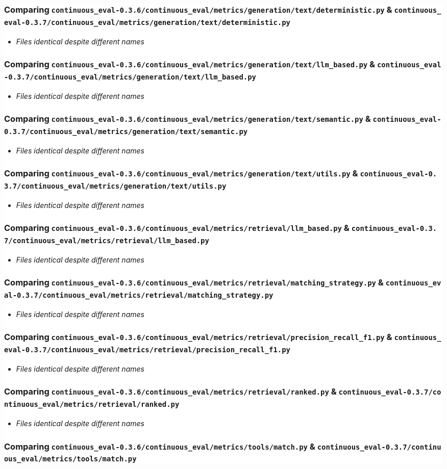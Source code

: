 ### Comparing `continuous_eval-0.3.6/continuous_eval/metrics/generation/text/deterministic.py` & `continuous_eval-0.3.7/continuous_eval/metrics/generation/text/deterministic.py`

 * *Files identical despite different names*

### Comparing `continuous_eval-0.3.6/continuous_eval/metrics/generation/text/llm_based.py` & `continuous_eval-0.3.7/continuous_eval/metrics/generation/text/llm_based.py`

 * *Files identical despite different names*

### Comparing `continuous_eval-0.3.6/continuous_eval/metrics/generation/text/semantic.py` & `continuous_eval-0.3.7/continuous_eval/metrics/generation/text/semantic.py`

 * *Files identical despite different names*

### Comparing `continuous_eval-0.3.6/continuous_eval/metrics/generation/text/utils.py` & `continuous_eval-0.3.7/continuous_eval/metrics/generation/text/utils.py`

 * *Files identical despite different names*

### Comparing `continuous_eval-0.3.6/continuous_eval/metrics/retrieval/llm_based.py` & `continuous_eval-0.3.7/continuous_eval/metrics/retrieval/llm_based.py`

 * *Files identical despite different names*

### Comparing `continuous_eval-0.3.6/continuous_eval/metrics/retrieval/matching_strategy.py` & `continuous_eval-0.3.7/continuous_eval/metrics/retrieval/matching_strategy.py`

 * *Files identical despite different names*

### Comparing `continuous_eval-0.3.6/continuous_eval/metrics/retrieval/precision_recall_f1.py` & `continuous_eval-0.3.7/continuous_eval/metrics/retrieval/precision_recall_f1.py`

 * *Files identical despite different names*

### Comparing `continuous_eval-0.3.6/continuous_eval/metrics/retrieval/ranked.py` & `continuous_eval-0.3.7/continuous_eval/metrics/retrieval/ranked.py`

 * *Files identical despite different names*

### Comparing `continuous_eval-0.3.6/continuous_eval/metrics/tools/match.py` & `continuous_eval-0.3.7/continuous_eval/metrics/tools/match.py`
